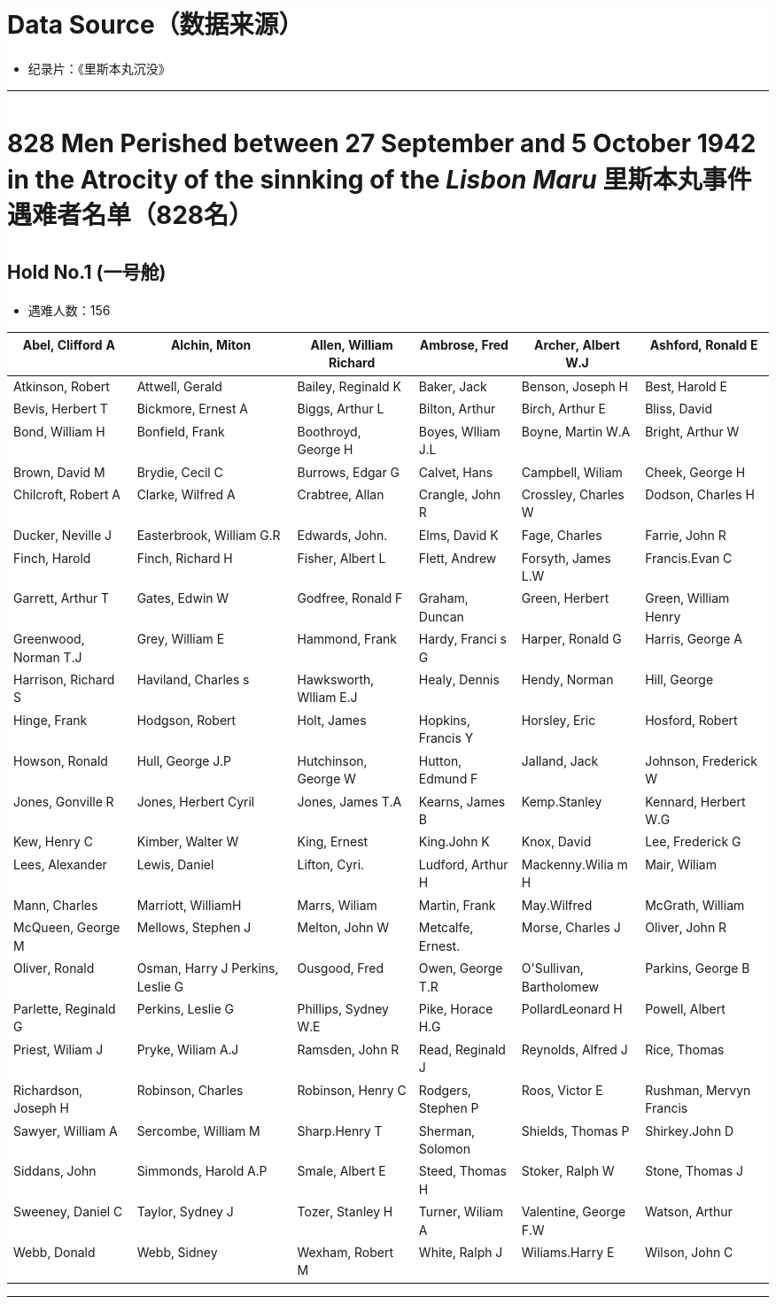 # Data Source（数据来源）

- 纪录片：《里斯本丸沉没》

---

# 828 Men Perished between 27 September and 5 October 1942 in the Atrocity of the sinnking of the _Lisbon Maru_ 里斯本丸事件遇难者名单（828名）

## Hold No.1 (一号舱) 

- 遇难人数：156

| Abel, Clifford  A | Alchin, Miton | Allen, William Richard | Ambrose, Fred | Archer, Albert  W.J | Ashford, Ronald  E |
| --- | --- | --- | --- | --- | --- |
| Atkinson, Robert | Attwell, Gerald | Bailey, Reginald K | Baker,  Jack | Benson, Joseph H | Best, Harold  E |
| Bevis, Herbert T | Bickmore, Ernest A | Biggs, Arthur L | Bilton, Arthur | Birch, Arthur E | Bliss, David |
| Bond, William H | Bonfield, Frank | Boothroyd, George H | Boyes, Wlliam  J.L | Boyne, Martin  W.A | Bright, Arthur W |
| Brown, David M | Brydie, Cecil  C | Burrows, Edgar  G | Calvet, Hans | Campbell, Wiliam | Cheek, George  H |
| Chilcroft, Robert  A | Clarke, Wilfred  A | Crabtree, Allan | Crangle, John R | Crossley, Charles W | Dodson, Charles H |
| Ducker, Neville J | Easterbrook, William G.R | Edwards, John. | Elms, David  K | Fage, Charles | Farrie, John R |
| Finch, Harold | Finch, Richard H | Fisher, Albert L | Flett,  Andrew | Forsyth, James L.W | Francis.Evan C |
| Garrett, Arthur T | Gates, Edwin W | Godfree, Ronald F | Graham, Duncan | Green, Herbert | Green, William Henry |
| Greenwood, Norman T.J | Grey, William E | Hammond, Frank | Hardy, Franci s G | Harper, Ronald G | Harris, George  A |
| Harrison, Richard S | Haviland, Charles  s | Hawksworth, Wlliam  E.J | Healy, Dennis | Hendy, Norman | Hill, George |
| Hinge, Frank | Hodgson, Robert | Holt, James | Hopkins, Francis  Y | Horsley, Eric | Hosford, Robert |
| Howson, Ronald | Hull, George  J.P | Hutchinson, George W | Hutton, Edmund F | Jalland, Jack | Johnson, Frederick  W |
| Jones, Gonville R | Jones, Herbert Cyril | Jones, James T.A | Kearns, James B | Kemp.Stanley | Kennard, Herbert W.G |
| Kew, Henry C | Kimber, Walter W | King, Ernest | King.John K | Knox, David | Lee, Frederick G |
| Lees, Alexander | Lewis, Daniel | Lifton, Cyri. | Ludford, Arthur  H | Mackenny.Wilia  m H | Mair, Wiliam |
| Mann, Charles | Marriott, WilliamH | Marrs, Wiliam | Martin, Frank | May.Wilfred | McGrath, William |
| McQueen, George M | Mellows,  Stephen J | Melton, John  W | Metcalfe, Ernest. | Morse, Charles J | Oliver, John  R |
| Oliver, Ronald | Osman,  Harry  J Perkins, Leslie G | Ousgood, Fred | Owen, George T.R | O'Sullivan, Bartholomew | Parkins, George B |
| Parlette, Reginald  G | Perkins, Leslie G | Phillips, Sydney W.E | Pike, Horace H.G | PollardLeonard  H | Powell, Albert |
| Priest, Wiliam  J | Pryke, Wiliam  A.J | Ramsden, John R | Read, Reginald J | Reynolds, Alfred  J | Rice, Thomas |
| Richardson, Joseph H | Robinson, Charles | Robinson, Henry  C | Rodgers, Stephen P | Roos, Victor E | Rushman, Mervyn Francis |
| Sawyer, William  A | Sercombe, William M | Sharp.Henry  T | Sherman, Solomon | Shields, Thomas P | Shirkey.John D |
| Siddans, John | Simmonds, Harold A.P | Smale, Albert E | Steed, Thomas H | Stoker, Ralph W | Stone, Thomas  J |
| Sweeney, Daniel  C | Taylor, Sydney J | Tozer, Stanley H | Turner, Wiliam A | Valentine, George F.W | Watson, Arthur |
| Webb, Donald | Webb, Sidney | Wexham, Robert M | White, Ralph  J | Wiliams.Harry  E | Wilson, John C |

---